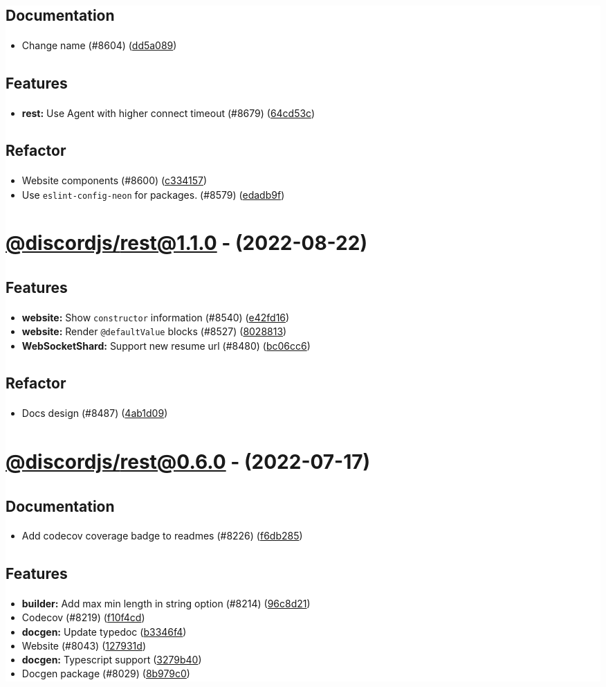 ## Documentation

- Change name (#8604) ([dd5a089](https://github.com/discordjs/discord.js/commit/dd5a08944c258a847fc4377f1d5e953264ab47d0))

## Features

- **rest:** Use Agent with higher connect timeout (#8679) ([64cd53c](https://github.com/discordjs/discord.js/commit/64cd53c4c23dd9c9503fd0887ac5c542137c57e8))

## Refactor

- Website components (#8600) ([c334157](https://github.com/discordjs/discord.js/commit/c3341570d983aea9ecc419979d5a01de658c9d67))
- Use `eslint-config-neon` for packages. (#8579) ([edadb9f](https://github.com/discordjs/discord.js/commit/edadb9fe5dfd9ff51a3cfc9b25cb242d3f9f5241))

# [@discordjs/rest@1.1.0](https://github.com/discordjs/discord.js/compare/@discordjs/rest@1.0.1...@discordjs/rest@1.1.0) - (2022-08-22)

## Features

- **website:** Show `constructor` information (#8540) ([e42fd16](https://github.com/discordjs/discord.js/commit/e42fd1636973b10dd7ed6fb4280ee1a4a8f82007))
- **website:** Render `@defaultValue` blocks (#8527) ([8028813](https://github.com/discordjs/discord.js/commit/8028813825e7708915ea892760c1003afd60df2f))
- **WebSocketShard:** Support new resume url (#8480) ([bc06cc6](https://github.com/discordjs/discord.js/commit/bc06cc638d2f57ab5c600e8cdb6afc8eb2180166))

## Refactor

- Docs design (#8487) ([4ab1d09](https://github.com/discordjs/discord.js/commit/4ab1d09997a18879a9eb9bda39df6f15aa22557e))

# [@discordjs/rest@0.6.0](https://github.com/discordjs/discord.js/compare/@discordjs/rest@0.5.0...@discordjs/rest@0.6.0) - (2022-07-17)

## Documentation

- Add codecov coverage badge to readmes (#8226) ([f6db285](https://github.com/discordjs/discord.js/commit/f6db285c073898a749fe4591cbd4463d1896daf5))

## Features

- **builder:** Add max min length in string option (#8214) ([96c8d21](https://github.com/discordjs/discord.js/commit/96c8d21f95eb366c46ae23505ba9054f44821b25))
- Codecov (#8219) ([f10f4cd](https://github.com/discordjs/discord.js/commit/f10f4cdcd88ca6be7ec735ed3a415ba13da83db0))
- **docgen:** Update typedoc ([b3346f4](https://github.com/discordjs/discord.js/commit/b3346f4b9b3d4f96443506643d4631dc1c6d7b21))
- Website (#8043) ([127931d](https://github.com/discordjs/discord.js/commit/127931d1df7a2a5c27923c2f2151dbf3824e50cc))
- **docgen:** Typescript support ([3279b40](https://github.com/discordjs/discord.js/commit/3279b40912e6aa61507bedb7db15a2b8668de44b))
- Docgen package (#8029) ([8b979c0](https://github.com/discordjs/discord.js/commit/8b979c0245c42fd824d8e98745ee869f5360fc86))